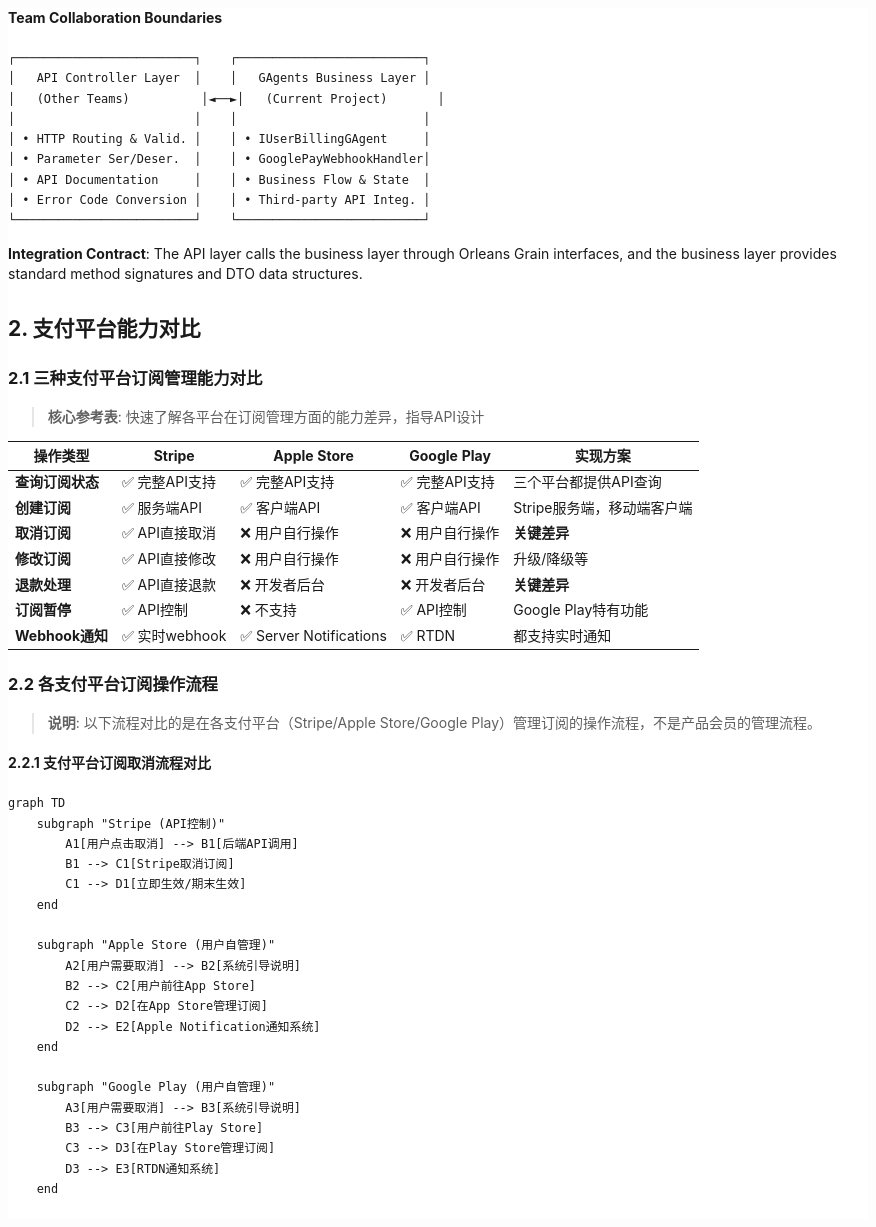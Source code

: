 #### **Team Collaboration Boundaries**
```
┌─────────────────────────┐    ┌──────────────────────────┐
│   API Controller Layer  │    │   GAgents Business Layer │
│   (Other Teams)          │◄──►│   (Current Project)       │
│                         │    │                          │
│ • HTTP Routing & Valid. │    │ • IUserBillingGAgent     │
│ • Parameter Ser/Deser.  │    │ • GooglePayWebhookHandler│
│ • API Documentation     │    │ • Business Flow & State  │
│ • Error Code Conversion │    │ • Third-party API Integ. │
└─────────────────────────┘    └──────────────────────────┘
```

**Integration Contract**: The API layer calls the business layer through Orleans Grain interfaces, and the business layer provides standard method signatures and DTO data structures.

## 2. 支付平台能力对比

### 2.1 三种支付平台订阅管理能力对比

> **核心参考表**: 快速了解各平台在订阅管理方面的能力差异，指导API设计

| 操作类型 | Stripe | Apple Store | Google Play | 实现方案 |
|----------|--------|-------------|-------------|----------|
| **查询订阅状态** | ✅ 完整API支持 | ✅ 完整API支持 | ✅ 完整API支持 | 三个平台都提供API查询 |
| **创建订阅** | ✅ 服务端API | ✅ 客户端API | ✅ 客户端API | Stripe服务端，移动端客户端 |
| **取消订阅** | ✅ API直接取消 | ❌ 用户自行操作 | ❌ 用户自行操作 | **关键差异** |
| **修改订阅** | ✅ API直接修改 | ❌ 用户自行操作 | ❌ 用户自行操作 | 升级/降级等 |
| **退款处理** | ✅ API直接退款 | ❌ 开发者后台 | ❌ 开发者后台 | **关键差异** |
| **订阅暂停** | ✅ API控制 | ❌ 不支持 | ✅ API控制 | Google Play特有功能 |
| **Webhook通知** | ✅ 实时webhook | ✅ Server Notifications | ✅ RTDN | 都支持实时通知 |

### 2.2 各支付平台订阅操作流程

> **说明**: 以下流程对比的是在各支付平台（Stripe/Apple Store/Google Play）管理订阅的操作流程，不是产品会员的管理流程。

#### 2.2.1 支付平台订阅取消流程对比

```mermaid
graph TD
    subgraph "Stripe (API控制)"
        A1[用户点击取消] --> B1[后端API调用]
        B1 --> C1[Stripe取消订阅]
        C1 --> D1[立即生效/期末生效]
    end
    
    subgraph "Apple Store (用户自管理)"
        A2[用户需要取消] --> B2[系统引导说明]
        B2 --> C2[用户前往App Store]
        C2 --> D2[在App Store管理订阅]
        D2 --> E2[Apple Notification通知系统]
    end
    
    subgraph "Google Play (用户自管理)"  
        A3[用户需要取消] --> B3[系统引导说明]
        B3 --> C3[用户前往Play Store]
        C3 --> D3[在Play Store管理订阅]
        D3 --> E3[RTDN通知系统]
    end
    
```